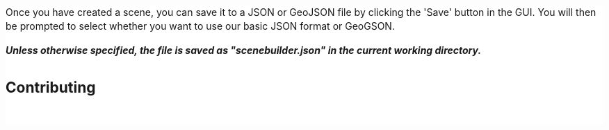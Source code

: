  Once you have created a scene, you can save it to a JSON or GeoJSON file by clicking the 'Save' button in the GUI. You will then be prompted to select whether you want to use our basic JSON format or GeoGSON.
 
 **_Unless otherwise specified, the file is saved as "scenebuilder.json" in the current working directory._**
 
 ## Contributing
```

